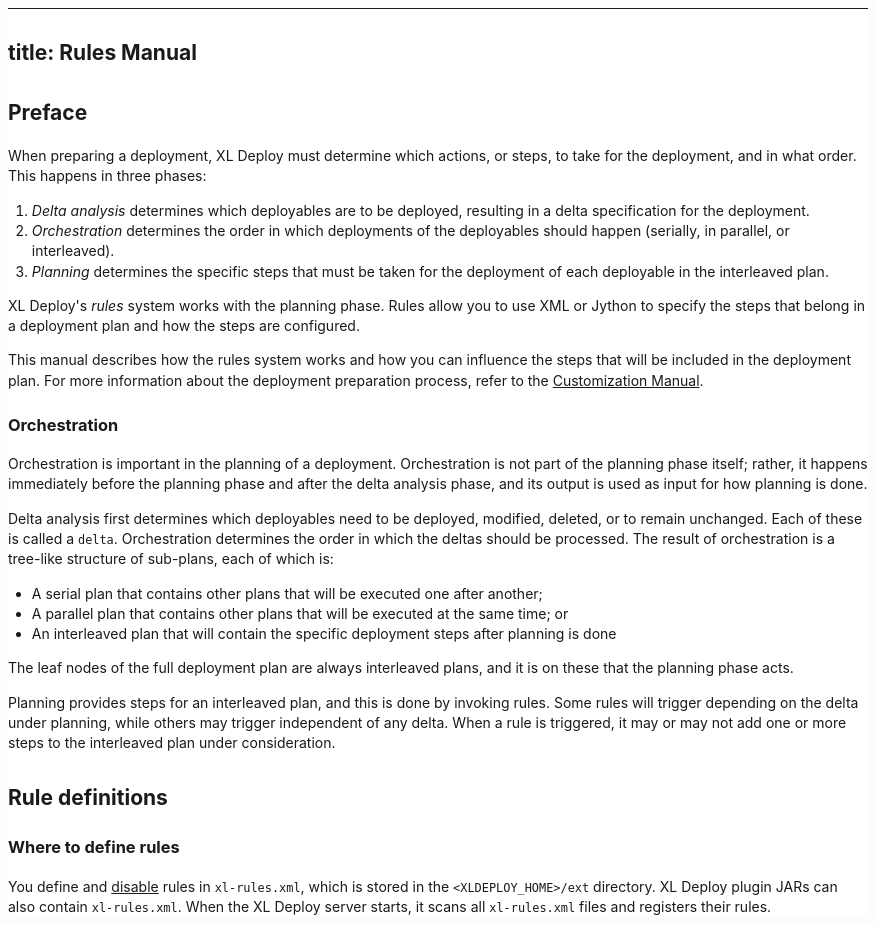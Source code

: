 
---
title: Rules Manual
---

## Preface

When preparing a deployment, XL Deploy must determine which actions, or steps, to take for the deployment, and in what order. This happens in three phases:

1. *Delta analysis* determines which deployables are to be deployed, resulting in a delta specification for the deployment.
2. *Orchestration* determines the order in which deployments of the deployables should happen (serially, in parallel, or interleaved).
3. *Planning* determines the specific steps that must be taken for the deployment of each deployable in the interleaved plan.

XL Deploy's *rules* system works with the planning phase. Rules allow you to use XML or Jython to specify the steps that belong in a deployment plan and how the steps are configured.

This manual describes how the rules system works and how you can influence the steps that will be included in the deployment plan. For more information about the deployment preparation process, refer to the [Customization Manual](customizationmanual.html#deployments-and-plugins).

### Orchestration

Orchestration is important in the planning of a deployment. Orchestration is not part of the planning phase itself; rather, it happens immediately before the planning phase and after the delta analysis phase, and its output is used as input for how planning is done.
 
Delta analysis first determines which deployables need to be deployed, modified, deleted, or to remain unchanged. Each of these is called a `delta`. Orchestration determines the order in which the deltas should be processed. The result of orchestration is a tree-like structure of sub-plans, each of which is:

* A serial plan that contains other plans that will be executed one after another;
* A parallel plan that contains other plans that will be executed at the same time; or
* An interleaved plan that will contain the specific deployment steps after planning is done

The leaf nodes of the full deployment plan are always interleaved plans, and it is on these that the planning phase acts.

Planning provides steps for an interleaved plan, and this is done by invoking rules. Some rules will trigger depending on the delta under planning, while others may trigger independent of any delta. When a rule is triggered, it may or may not add one or more steps to the interleaved plan under consideration.

## Rule definitions

### Where to define rules

You define and [disable](#disable-a-rule) rules in `xl-rules.xml`, which is stored in the `<XLDEPLOY_HOME>/ext` directory. XL Deploy plugin JARs can also contain `xl-rules.xml`. When the XL Deploy server starts, it scans all `xl-rules.xml` files and registers their rules.
